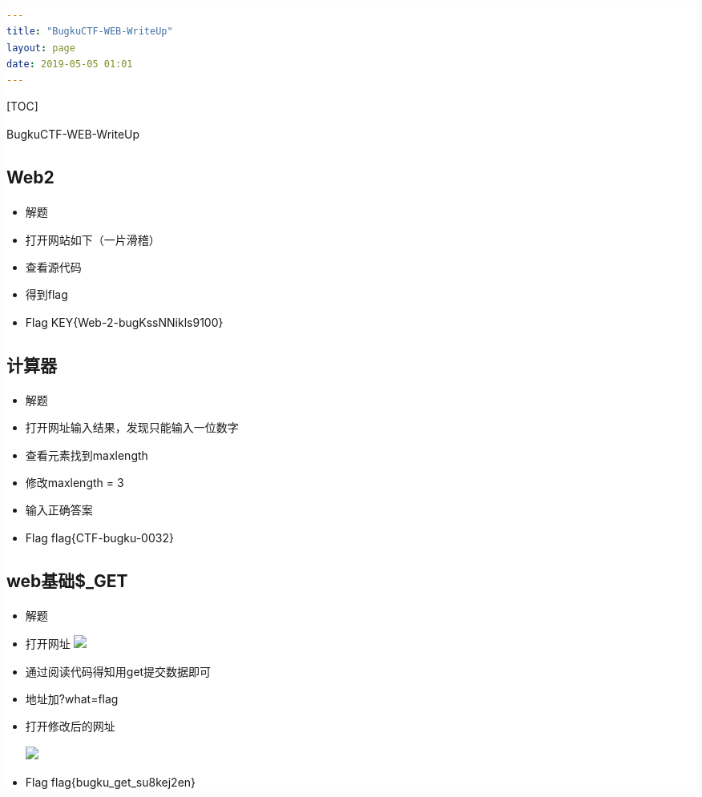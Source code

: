 ```yaml
---
title: "BugkuCTF-WEB-WriteUp"
layout: page
date: 2019-05-05 01:01
---
```


[TOC]

BugkuCTF-WEB-WriteUp

## Web2

- 解题
- 打开网站如下（一片滑稽）
- 查看源代码

- 得到flag
- Flag
KEY{Web-2-bugKssNNikls9100}


## 计算器

- 解题

- 打开网址输入结果，发现只能输入一位数字

- 查看元素找到maxlength


- 修改maxlength = 3

- 输入正确答案


- Flag
flag{CTF-bugku-0032}


## web基础$_GET 

- 解题
- 打开网址
  ![](http://imglf4.nosdn0.126.net/img/SmlBNVNYWEwrN0Y5STBMcTkwdUYrY3kwcHhlNHk5NTRZaHFzbGl1RkZleml2bDhnNGtNdlJ3PT0.png?imageView&thumbnail=500x0&quality=96&stripmeta=0)

- 通过阅读代码得知用get提交数据即可

- 地址加?what=flag

- 打开修改后的网址

  ![](http://imglf6.nosdn0.126.net/img/SmlBNVNYWEwrN0Y5STBMcTkwdUYrZmVLRnhnSnlSaGxWd29ubXdKeVFKM0hTTVo4d2hMWGJ3PT0.png?imageView&thumbnail=1680x0&quality=96&stripmeta=0)
- Flag
flag{bugku_get_su8kej2en}
